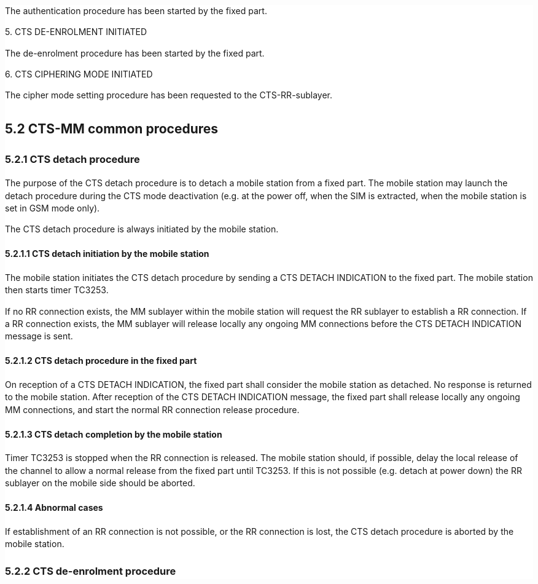 The authentication procedure has been started by the fixed part.

5\. CTS DE-ENROLMENT INITIATED

The de-enrolment procedure has been started by the fixed part.

6\. CTS CIPHERING MODE INITIATED

The cipher mode setting procedure has been requested to the
CTS-RR-sublayer.

5.2 CTS-MM common procedures
----------------------------

### 5.2.1 CTS detach procedure

The purpose of the CTS detach procedure is to detach a mobile station
from a fixed part. The mobile station may launch the detach procedure
during the CTS mode deactivation (e.g. at the power off, when the SIM is
extracted, when the mobile station is set in GSM mode only).

The CTS detach procedure is always initiated by the mobile station.

#### 5.2.1.1 CTS detach initiation by the mobile station

The mobile station initiates the CTS detach procedure by sending a CTS
DETACH INDICATION to the fixed part. The mobile station then starts
timer TC3253.

If no RR connection exists, the MM sublayer within the mobile station
will request the RR sublayer to establish a RR connection. If a RR
connection exists, the MM sublayer will release locally any ongoing MM
connections before the CTS DETACH INDICATION message is sent.

#### 5.2.1.2 CTS detach procedure in the fixed part

On reception of a CTS DETACH INDICATION, the fixed part shall consider
the mobile station as detached. No response is returned to the mobile
station. After reception of the CTS DETACH INDICATION message, the fixed
part shall release locally any ongoing MM connections, and start the
normal RR connection release procedure.

#### 5.2.1.3 CTS detach completion by the mobile station

Timer TC3253 is stopped when the RR connection is released. The mobile
station should, if possible, delay the local release of the channel to
allow a normal release from the fixed part until TC3253. If this is not
possible (e.g. detach at power down) the RR sublayer on the mobile side
should be aborted.

#### 5.2.1.4 Abnormal cases

If establishment of an RR connection is not possible, or the RR
connection is lost, the CTS detach procedure is aborted by the mobile
station.

### 5.2.2 CTS de-enrolment procedure

